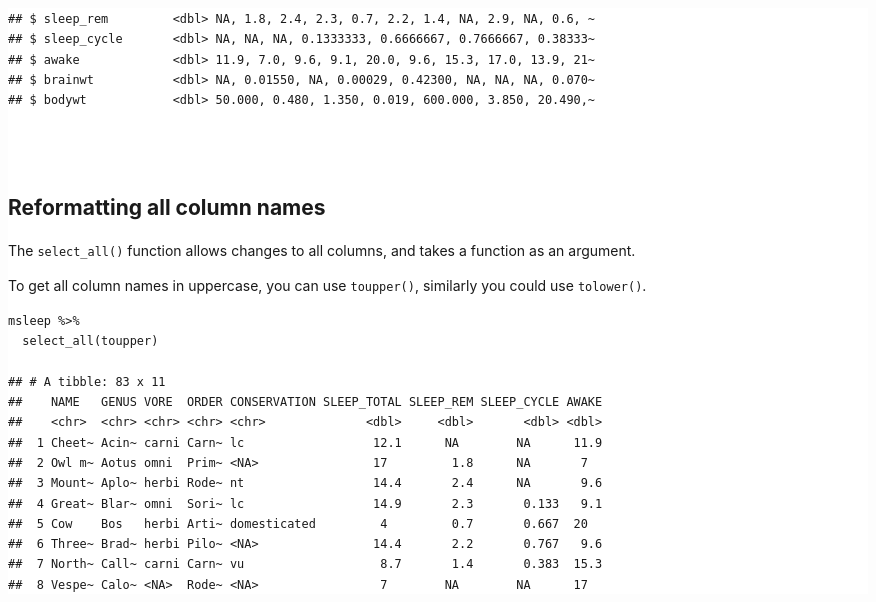     ## $ sleep_rem         <dbl> NA, 1.8, 2.4, 2.3, 0.7, 2.2, 1.4, NA, 2.9, NA, 0.6, ~
    ## $ sleep_cycle       <dbl> NA, NA, NA, 0.1333333, 0.6666667, 0.7666667, 0.38333~
    ## $ awake             <dbl> 11.9, 7.0, 9.6, 9.1, 20.0, 9.6, 15.3, 17.0, 13.9, 21~
    ## $ brainwt           <dbl> NA, 0.01550, NA, 0.00029, 0.42300, NA, NA, NA, 0.070~
    ## $ bodywt            <dbl> 50.000, 0.480, 1.350, 0.019, 600.000, 3.850, 20.490,~

<br><br>

## **Reformatting all column names**

The `select_all()` function allows changes to all columns, and takes a
function as an argument.

To get all column names in uppercase, you can use `toupper()`, similarly
you could use `tolower()`.

    msleep %>%
      select_all(toupper)

    ## # A tibble: 83 x 11
    ##    NAME   GENUS VORE  ORDER CONSERVATION SLEEP_TOTAL SLEEP_REM SLEEP_CYCLE AWAKE
    ##    <chr>  <chr> <chr> <chr> <chr>              <dbl>     <dbl>       <dbl> <dbl>
    ##  1 Cheet~ Acin~ carni Carn~ lc                  12.1      NA        NA      11.9
    ##  2 Owl m~ Aotus omni  Prim~ <NA>                17         1.8      NA       7  
    ##  3 Mount~ Aplo~ herbi Rode~ nt                  14.4       2.4      NA       9.6
    ##  4 Great~ Blar~ omni  Sori~ lc                  14.9       2.3       0.133   9.1
    ##  5 Cow    Bos   herbi Arti~ domesticated         4         0.7       0.667  20  
    ##  6 Three~ Brad~ herbi Pilo~ <NA>                14.4       2.2       0.767   9.6
    ##  7 North~ Call~ carni Carn~ vu                   8.7       1.4       0.383  15.3
    ##  8 Vespe~ Calo~ <NA>  Rode~ <NA>                 7        NA        NA      17  